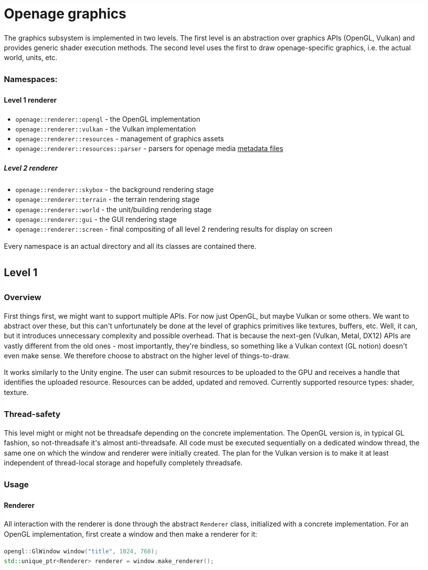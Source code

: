 # Openage graphics
The graphics subsystem is implemented in two levels. The first level is an abstraction over graphics APIs (OpenGL, Vulkan) and provides generic shader execution methods. The second level uses the first to draw openage-specific graphics, i.e. the actual world, units, etc.

### Namespaces:
#### Level 1 renderer
- `openage::renderer::opengl` - the OpenGL implementation
- `openage::renderer::vulkan` - the Vulkan implementation
- `openage::renderer::resources` - management of graphics assets
- `openage::renderer::resources::parser` - parsers for openage media [metadata files](/doc/media/openage)

##### Level 2 renderer
- `openage::renderer::skybox` - the background rendering stage
- `openage::renderer::terrain` - the terrain rendering stage
- `openage::renderer::world` - the unit/building rendering stage
- `openage::renderer::gui` - the GUI rendering stage
- `openage::renderer::screen` - final compositing of all level 2 rendering results for display on screen

Every namespace is an actual directory and all its classes are contained there.

## Level 1
### Overview
First things first, we might want to support multiple APIs. For now just OpenGL, but maybe Vulkan or some others.  We want to abstract over these, but this can't unfortunately be done at the level of graphics primitives like textures, buffers, etc. Well, it can, but it introduces unnecessary complexity and possible overhead. That is because the next-gen (Vulkan, Metal, DX12) APIs are vastly different from the old ones - most importantly, they're bindless, so something like a Vulkan context (GL notion) doesn't even make sense. We therefore choose to abstract on the higher level of things-to-draw.

It works similarly to the Unity engine. The user can submit resources to be uploaded to the GPU and receives a handle that identifies the uploaded resource. Resources can be added, updated and removed. Currently supported resource types: shader, texture.

### Thread-safety
This level might or might not be threadsafe depending on the concrete implementation. The OpenGL version is, in typical GL fashion, so not-threadsafe it's almost anti-threadsafe. All code must be executed sequentially on a dedicated window thread, the same one on which the window and renderer were initially created. The plan for the Vulkan version is to make it at least independent of thread-local storage and hopefully completely threadsafe.

### Usage
#### Renderer
All interaction with the renderer is done through the abstract `Renderer` class, initialized with a concrete implementation. For an OpenGL implementation, first create a window and then make a renderer for it:
```c++
opengl::GlWindow window("title", 1024, 768);
std::unique_ptr<Renderer> renderer = window.make_renderer();
```
